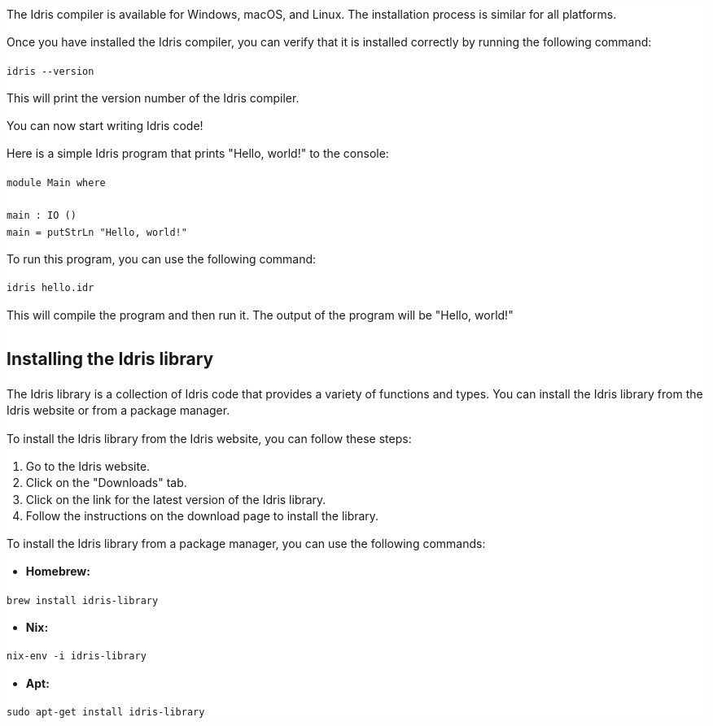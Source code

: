 The Idris compiler is available for Windows, macOS, and Linux. The installation process is similar for all platforms.

Once you have installed the Idris compiler, you can verify that it is installed correctly by running the following command:

```
idris --version
```

This will print the version number of the Idris compiler.

You can now start writing Idris code!

Here is a simple Idris program that prints "Hello, world!" to the console:

```
module Main where

main : IO ()
main = putStrLn "Hello, world!"
```

To run this program, you can use the following command:

```
idris hello.idr
```

This will compile the program and then run it. The output of the program will be "Hello, world!"



## Installing the Idris library
The Idris library is a collection of Idris code that provides a variety of functions and types. You can install the Idris library from the Idris website or from a package manager.

To install the Idris library from the Idris website, you can follow these steps:

1. Go to the Idris website.
2. Click on the "Downloads" tab.
3. Click on the link for the latest version of the Idris library.
4. Follow the instructions on the download page to install the library.

To install the Idris library from a package manager, you can use the following commands:

* **Homebrew:**

```
brew install idris-library
```

* **Nix:**

```
nix-env -i idris-library
```

* **Apt:**

```
sudo apt-get install idris-library
```
